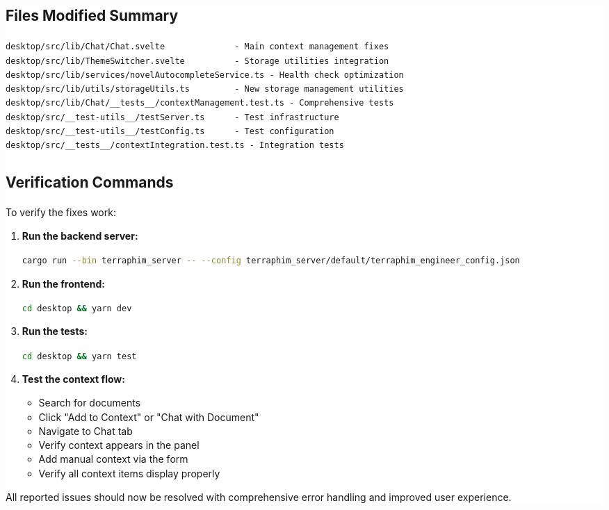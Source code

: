 ## Files Modified Summary

```
desktop/src/lib/Chat/Chat.svelte              - Main context management fixes
desktop/src/lib/ThemeSwitcher.svelte          - Storage utilities integration
desktop/src/lib/services/novelAutocompleteService.ts - Health check optimization
desktop/src/lib/utils/storageUtils.ts         - New storage management utilities
desktop/src/lib/Chat/__tests__/contextManagement.test.ts - Comprehensive tests
desktop/src/__test-utils__/testServer.ts      - Test infrastructure
desktop/src/__test-utils__/testConfig.ts      - Test configuration
desktop/src/__tests__/contextIntegration.test.ts - Integration tests
```

## Verification Commands

To verify the fixes work:

1. **Run the backend server:**
   ```bash
   cargo run --bin terraphim_server -- --config terraphim_server/default/terraphim_engineer_config.json
   ```

2. **Run the frontend:**
   ```bash
   cd desktop && yarn dev
   ```

3. **Run the tests:**
   ```bash
   cd desktop && yarn test
   ```

4. **Test the context flow:**
   - Search for documents
   - Click "Add to Context" or "Chat with Document"
   - Navigate to Chat tab
   - Verify context appears in the panel
   - Add manual context via the form
   - Verify all context items display properly

All reported issues should now be resolved with comprehensive error handling and improved user experience.
